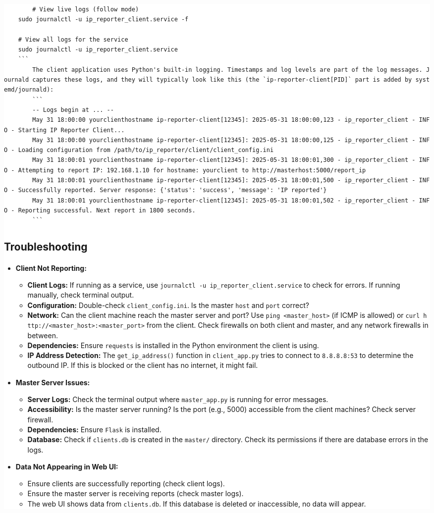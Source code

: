             # View live logs (follow mode)
        sudo journalctl -u ip_reporter_client.service -f

        # View all logs for the service
        sudo journalctl -u ip_reporter_client.service
        ```
            The client application uses Python's built-in logging. Timestamps and log levels are part of the log messages. Journald captures these logs, and they will typically look like this (the `ip-reporter-client[PID]` part is added by systemd/journald):
            ```
            -- Logs begin at ... --
            May 31 18:00:00 yourclienthostname ip-reporter-client[12345]: 2025-05-31 18:00:00,123 - ip_reporter_client - INFO - Starting IP Reporter Client...
            May 31 18:00:00 yourclienthostname ip-reporter-client[12345]: 2025-05-31 18:00:00,125 - ip_reporter_client - INFO - Loading configuration from /path/to/ip_reporter/client/client_config.ini
            May 31 18:00:01 yourclienthostname ip-reporter-client[12345]: 2025-05-31 18:00:01,300 - ip_reporter_client - INFO - Attempting to report IP: 192.168.1.10 for hostname: yourclient to http://masterhost:5000/report_ip
            May 31 18:00:01 yourclienthostname ip-reporter-client[12345]: 2025-05-31 18:00:01,500 - ip_reporter_client - INFO - Successfully reported. Server response: {'status': 'success', 'message': 'IP reported'}
            May 31 18:00:01 yourclienthostname ip-reporter-client[12345]: 2025-05-31 18:00:01,502 - ip_reporter_client - INFO - Reporting successful. Next report in 1800 seconds.
            ```

## Troubleshooting

*   **Client Not Reporting:**
    *   **Client Logs:** If running as a service, use `journalctl -u ip_reporter_client.service` to check for errors. If running manually, check terminal output.
    *   **Configuration:** Double-check `client_config.ini`. Is the master `host` and `port` correct?
    *   **Network:** Can the client machine reach the master server and port? Use `ping <master_host>` (if ICMP is allowed) or `curl http://<master_host>:<master_port>` from the client. Check firewalls on both client and master, and any network firewalls in between.
    *   **Dependencies:** Ensure `requests` is installed in the Python environment the client is using.
    *   **IP Address Detection:** The `get_ip_address()` function in `client_app.py` tries to connect to `8.8.8.8:53` to determine the outbound IP. If this is blocked or the client has no internet, it might fail.

*   **Master Server Issues:**
    *   **Server Logs:** Check the terminal output where `master_app.py` is running for error messages.
    *   **Accessibility:** Is the master server running? Is the port (e.g., 5000) accessible from the client machines? Check server firewall.
    *   **Dependencies:** Ensure `Flask` is installed.
    *   **Database:** Check if `clients.db` is created in the `master/` directory. Check its permissions if there are database errors in the logs.

*   **Data Not Appearing in Web UI:**
    *   Ensure clients are successfully reporting (check client logs).
    *   Ensure the master server is receiving reports (check master logs).
    *   The web UI shows data from `clients.db`. If this database is deleted or inaccessible, no data will appear.
